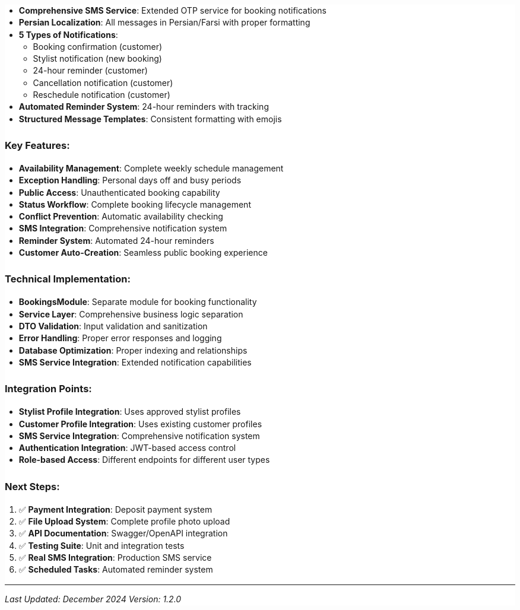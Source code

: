 - **Comprehensive SMS Service**: Extended OTP service for booking notifications
- **Persian Localization**: All messages in Persian/Farsi with proper formatting
- **5 Types of Notifications**:
  - Booking confirmation (customer)
  - Stylist notification (new booking)
  - 24-hour reminder (customer)
  - Cancellation notification (customer)
  - Reschedule notification (customer)
- **Automated Reminder System**: 24-hour reminders with tracking
- **Structured Message Templates**: Consistent formatting with emojis

### **Key Features:**

- **Availability Management**: Complete weekly schedule management
- **Exception Handling**: Personal days off and busy periods
- **Public Access**: Unauthenticated booking capability
- **Status Workflow**: Complete booking lifecycle management
- **Conflict Prevention**: Automatic availability checking
- **SMS Integration**: Comprehensive notification system
- **Reminder System**: Automated 24-hour reminders
- **Customer Auto-Creation**: Seamless public booking experience

### **Technical Implementation:**

- **BookingsModule**: Separate module for booking functionality
- **Service Layer**: Comprehensive business logic separation
- **DTO Validation**: Input validation and sanitization
- **Error Handling**: Proper error responses and logging
- **Database Optimization**: Proper indexing and relationships
- **SMS Service Integration**: Extended notification capabilities

### **Integration Points:**

- **Stylist Profile Integration**: Uses approved stylist profiles
- **Customer Profile Integration**: Uses existing customer profiles
- **SMS Service Integration**: Comprehensive notification system
- **Authentication Integration**: JWT-based access control
- **Role-based Access**: Different endpoints for different user types

### **Next Steps:**

1. ✅ **Payment Integration**: Deposit payment system
2. ✅ **File Upload System**: Complete profile photo upload
3. ✅ **API Documentation**: Swagger/OpenAPI integration
4. ✅ **Testing Suite**: Unit and integration tests
5. ✅ **Real SMS Integration**: Production SMS service
6. ✅ **Scheduled Tasks**: Automated reminder system

---

_Last Updated: December 2024_
_Version: 1.2.0_
